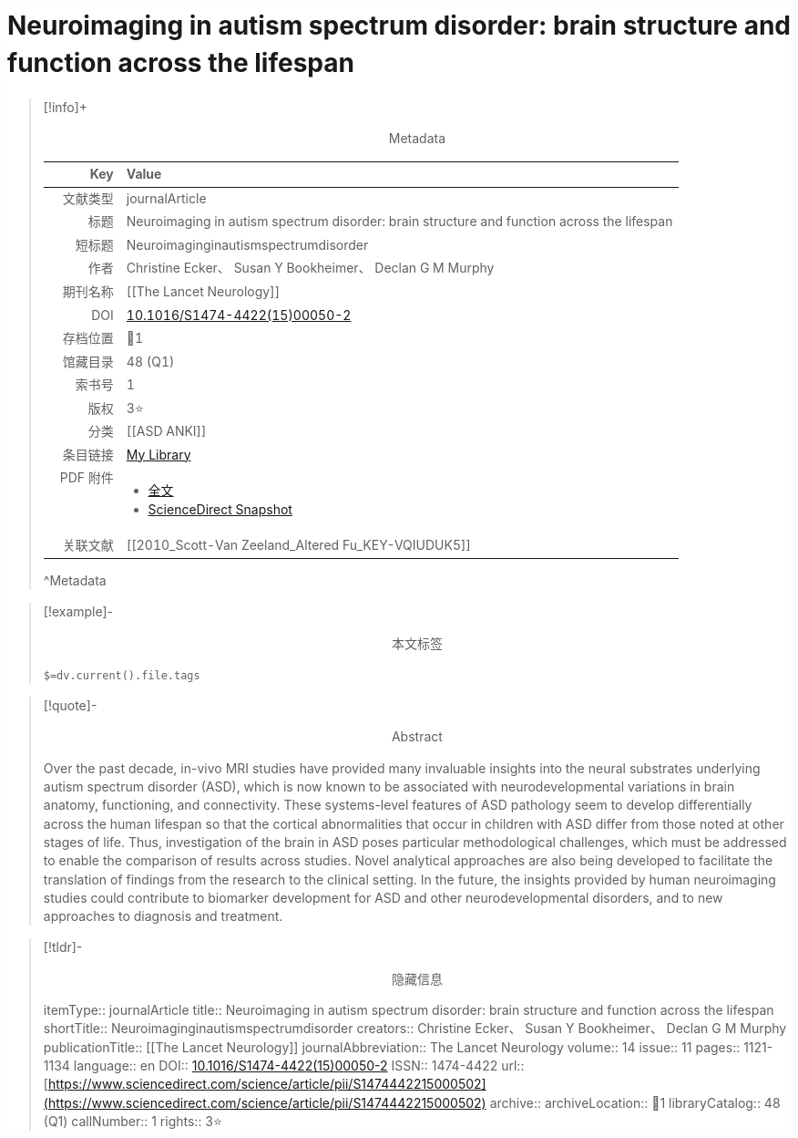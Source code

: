 # Neuroimaging in autism spectrum disorder: brain structure and function across the lifespan
> [!info]+ <center>Metadata</center>
> 
> |<div style="width: 5em">Key</div>|Value|
> |--:|:--|
> |文献类型|journalArticle|
> |标题|Neuroimaging in autism spectrum disorder: brain structure and function across the lifespan|
> |短标题|Neuroimaginginautismspectrumdisorder|
> |作者|Christine Ecker、 Susan Y Bookheimer、 Declan G M Murphy|
> |期刊名称|[[The Lancet Neurology]]|
> |DOI|[10.1016/S1474-4422(15)00050-2](https://doi.org/10.1016/S1474-4422(15)00050-2)|
> |存档位置|🔗1|
> |馆藏目录|48 (Q1)|
> |索书号|1|
> |版权|3⭐|
> |分类|[[ASD ANKI]]|
> |条目链接|[My Library](zotero://select/library/items/H7WLPUJM)|
> |PDF 附件|<ul><li><a href="zotero://open-pdf/library/items/7LU3E3H6">全文</a></li><li><a href="zotero://open-pdf/library/items/GN6C2EC9">ScienceDirect Snapshot</a></li></ul>|
> |关联文献|[[2010_Scott-Van Zeeland_Altered Fu_KEY-VQIUDUK5]]|
> ^Metadata



> [!example]- <center>本文标签</center>
> 
> `$=dv.current().file.tags`

> [!quote]- <center>Abstract</center>
> 
> Over the past decade, in-vivo MRI studies have provided many invaluable insights into the neural substrates underlying autism spectrum disorder (ASD), which is now known to be associated with neurodevelopmental variations in brain anatomy, functioning, and connectivity. These systems-level features of ASD pathology seem to develop differentially across the human lifespan so that the cortical abnormalities that occur in children with ASD differ from those noted at other stages of life. Thus, investigation of the brain in ASD poses particular methodological challenges, which must be addressed to enable the comparison of results across studies. Novel analytical approaches are also being developed to facilitate the translation of findings from the research to the clinical setting. In the future, the insights provided by human neuroimaging studies could contribute to biomarker development for ASD and other neurodevelopmental disorders, and to new approaches to diagnosis and treatment.

> [!tldr]- <center>隐藏信息</center>
> 
> itemType:: journalArticle
> title:: Neuroimaging in autism spectrum disorder: brain structure and function across the lifespan
> shortTitle:: Neuroimaginginautismspectrumdisorder
> creators:: Christine Ecker、 Susan Y Bookheimer、 Declan G M Murphy
> publicationTitle:: [[The Lancet Neurology]]
> journalAbbreviation:: The Lancet Neurology
> volume:: 14
> issue:: 11
> pages:: 1121-1134
> language:: en
> DOI:: [10.1016/S1474-4422(15)00050-2](https://doi.org/10.1016/S1474-4422(15)00050-2)
> ISSN:: 1474-4422
> url:: [https://www.sciencedirect.com/science/article/pii/S1474442215000502](https://www.sciencedirect.com/science/article/pii/S1474442215000502)
> archive:: 
> archiveLocation:: 🔗1
> libraryCatalog:: 48 (Q1)
> callNumber:: 1
> rights:: 3⭐
